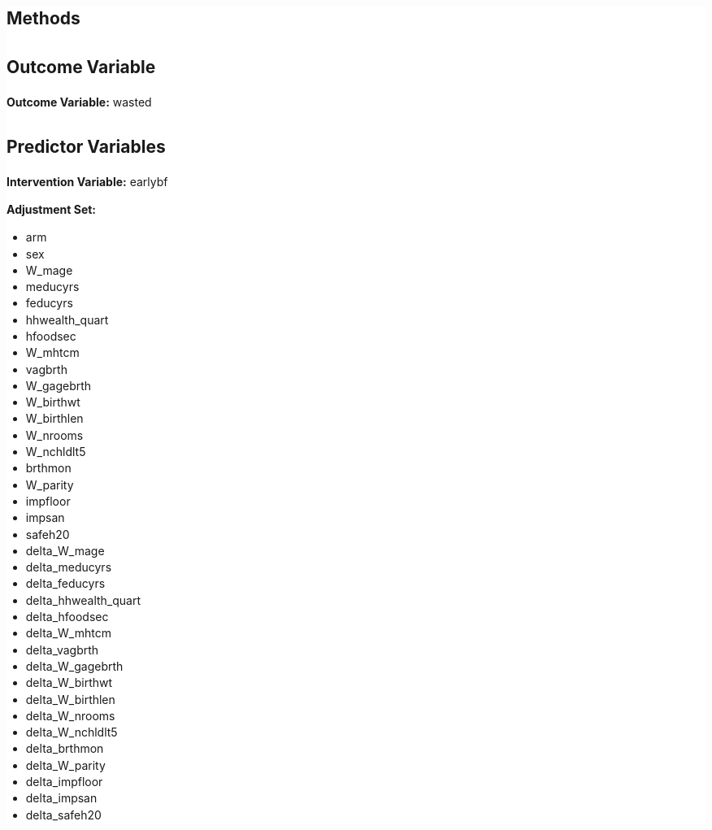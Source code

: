 





## Methods
## Outcome Variable

**Outcome Variable:** wasted

## Predictor Variables

**Intervention Variable:** earlybf

**Adjustment Set:**

* arm
* sex
* W_mage
* meducyrs
* feducyrs
* hhwealth_quart
* hfoodsec
* W_mhtcm
* vagbrth
* W_gagebrth
* W_birthwt
* W_birthlen
* W_nrooms
* W_nchldlt5
* brthmon
* W_parity
* impfloor
* impsan
* safeh20
* delta_W_mage
* delta_meducyrs
* delta_feducyrs
* delta_hhwealth_quart
* delta_hfoodsec
* delta_W_mhtcm
* delta_vagbrth
* delta_W_gagebrth
* delta_W_birthwt
* delta_W_birthlen
* delta_W_nrooms
* delta_W_nchldlt5
* delta_brthmon
* delta_W_parity
* delta_impfloor
* delta_impsan
* delta_safeh20
